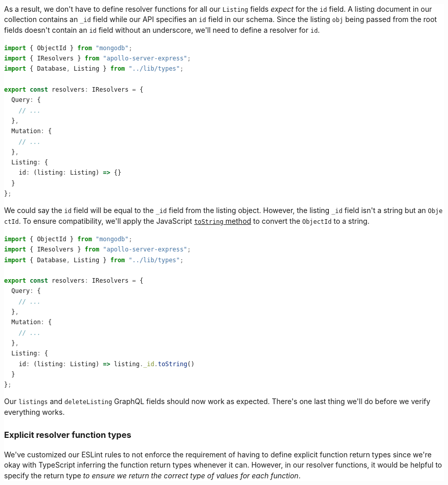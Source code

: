 As a result, we don't have to define resolver functions for all our `Listing` fields _expect_ for the `id` field. A listing document in our collection contains an `_id` field while our API specifies an `id` field in our schema. Since the listing `obj` being passed from the root fields doesn't contain an `id` field without an underscore, we'll need to define a resolver for `id`.

```typescript
import { ObjectId } from "mongodb";
import { IResolvers } from "apollo-server-express";
import { Database, Listing } from "../lib/types";

export const resolvers: IResolvers = {
  Query: {
    // ...
  },
  Mutation: {
    // ...
  },
  Listing: {
    id: (listing: Listing) => {}
  }
};
```

We could say the `id` field will be equal to the `_id` field from the listing object. However, the listing `_id` field isn't a string but an `ObjectId`. To ensure compatibility, we'll apply the JavaScript [`toString` method](https://developer.mozilla.org/en-US/docs/Web/JavaScript/Reference/Global_Objects/Object/toString) to convert the `ObjectId` to a string.

```typescript
import { ObjectId } from "mongodb";
import { IResolvers } from "apollo-server-express";
import { Database, Listing } from "../lib/types";

export const resolvers: IResolvers = {
  Query: {
    // ...
  },
  Mutation: {
    // ...
  },
  Listing: {
    id: (listing: Listing) => listing._id.toString()
  }
};
```

Our `listings` and `deleteListing` GraphQL fields should now work as expected. There's one last thing we'll do before we verify everything works.

### Explicit resolver function types

We've customized our ESLint rules to not enforce the requirement of having to define explicit function return types since we're okay with TypeScript inferring the function return types whenever it can. However, in our resolver functions, it would be helpful to specify the return type _to ensure we return the correct type of values for each function_.
